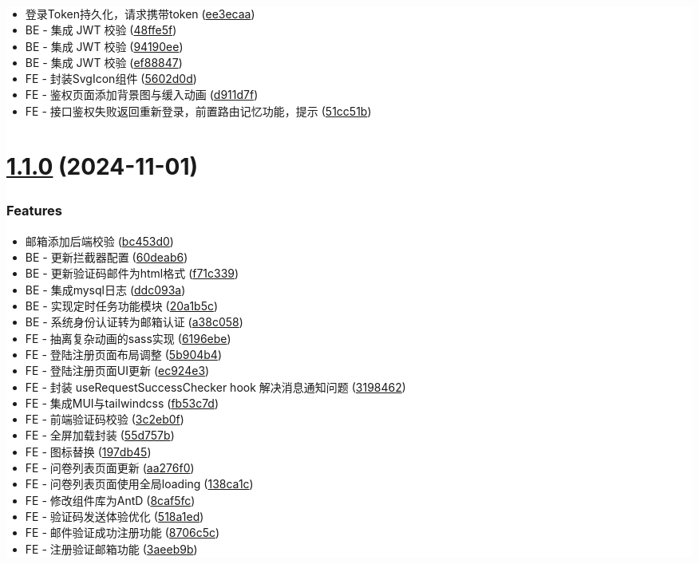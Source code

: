 * 登录Token持久化，请求携带token ([ee3ecaa](https://gitee.com/IndulgeBack/react-questionnaire/commits/ee3ecaa6fb9ed6343e535f8e0d8f8c35009edcbb))
* BE - 集成 JWT 校验 ([48ffe5f](https://gitee.com/IndulgeBack/react-questionnaire/commits/48ffe5fcd36fce13124e197ccdf7007ef19f1515))
* BE - 集成 JWT 校验 ([94190ee](https://gitee.com/IndulgeBack/react-questionnaire/commits/94190ee7ecaf153d06952b967d3567064031363a))
* BE - 集成 JWT 校验 ([ef88847](https://gitee.com/IndulgeBack/react-questionnaire/commits/ef8884766ab9734a83445a6d0797fbcfd714ebfa))
* FE - 封装SvgIcon组件 ([5602d0d](https://gitee.com/IndulgeBack/react-questionnaire/commits/5602d0d8b6469862752c946272c5a83569e3e581))
* FE - 鉴权页面添加背景图与缓入动画 ([d911d7f](https://gitee.com/IndulgeBack/react-questionnaire/commits/d911d7f990e6bb222c21edba09d11a3e7a9c907d))
* FE - 接口鉴权失败返回重新登录，前置路由记忆功能，提示 ([51cc51b](https://gitee.com/IndulgeBack/react-questionnaire/commits/51cc51b863887f57da97c598552ca321b6422439))





# [1.1.0](https://gitee.com/IndulgeBack/react-questionnaire/compare/v1.0.1...v1.1.0) (2024-11-01)


### Features

* 邮箱添加后端校验 ([bc453d0](https://gitee.com/IndulgeBack/react-questionnaire/commits/bc453d034824e3954105003a42f66cdd7f6324b9))
* BE - 更新拦截器配置 ([60deab6](https://gitee.com/IndulgeBack/react-questionnaire/commits/60deab6f87e7c7d0063f90ebeb6bc155d07adae4))
* BE - 更新验证码邮件为html格式 ([f71c339](https://gitee.com/IndulgeBack/react-questionnaire/commits/f71c339d422b493f2a55561ed9b776567e8447a2))
* BE - 集成mysql日志 ([ddc093a](https://gitee.com/IndulgeBack/react-questionnaire/commits/ddc093a4145bcd0e5ce505269b57c858646865b6))
* BE - 实现定时任务功能模块 ([20a1b5c](https://gitee.com/IndulgeBack/react-questionnaire/commits/20a1b5cd2af1728e59b1a927d4c7fb4ae3f2d8c6))
* BE - 系统身份认证转为邮箱认证 ([a38c058](https://gitee.com/IndulgeBack/react-questionnaire/commits/a38c058d6543dcd3c3a3a7b280dbbc5d1985b69f))
* FE - 抽离复杂动画的sass实现 ([6196ebe](https://gitee.com/IndulgeBack/react-questionnaire/commits/6196ebeb2daecb7279f84e5831c99186dd6f14c3))
* FE - 登陆注册页面布局调整 ([5b904b4](https://gitee.com/IndulgeBack/react-questionnaire/commits/5b904b4484bc25c0df822ce56e5ddbfde701f785))
* FE - 登陆注册页面UI更新 ([ec924e3](https://gitee.com/IndulgeBack/react-questionnaire/commits/ec924e35e5f0c4483ad45df7fa74b308c4c38f09))
* FE - 封装 useRequestSuccessChecker hook 解决消息通知问题 ([3198462](https://gitee.com/IndulgeBack/react-questionnaire/commits/31984624e8e2c8af3562b318b311568d10d36e6a))
* FE - 集成MUI与tailwindcss ([fb53c7d](https://gitee.com/IndulgeBack/react-questionnaire/commits/fb53c7df3d8958e4fef4a6af2e0719f66c2c46df))
* FE - 前端验证码校验 ([3c2eb0f](https://gitee.com/IndulgeBack/react-questionnaire/commits/3c2eb0fe1e7e4c9ba542a34cf02969d1ea1a15bf))
* FE - 全屏加载封装 ([55d757b](https://gitee.com/IndulgeBack/react-questionnaire/commits/55d757b431d7013e0a82127a4ff40814010d8236))
* FE - 图标替换 ([197db45](https://gitee.com/IndulgeBack/react-questionnaire/commits/197db45d93d3211f00a587b38086856cbf7e42ac))
* FE - 问卷列表页面更新 ([aa276f0](https://gitee.com/IndulgeBack/react-questionnaire/commits/aa276f0cbd02f707f24a4242e98ae814935ed812))
* FE - 问卷列表页面使用全局loading ([138ca1c](https://gitee.com/IndulgeBack/react-questionnaire/commits/138ca1c76fb1f0487ab7f0d98dd58390dc3ea67d))
* FE - 修改组件库为AntD ([8caf5fc](https://gitee.com/IndulgeBack/react-questionnaire/commits/8caf5fc7be5b9ac5d63cfb7a2043c082396384b7))
* FE - 验证码发送体验优化 ([518a1ed](https://gitee.com/IndulgeBack/react-questionnaire/commits/518a1ed9986dceaddf9318ddca4981b62054b7cc))
* FE - 邮件验证成功注册功能 ([8706c5c](https://gitee.com/IndulgeBack/react-questionnaire/commits/8706c5c77ecc27e17966b105b2336885d0428a5e))
* FE - 注册验证邮箱功能 ([3aeeb9b](https://gitee.com/IndulgeBack/react-questionnaire/commits/3aeeb9b6021b2af19313a3a6ff4fc9986a8282c7))